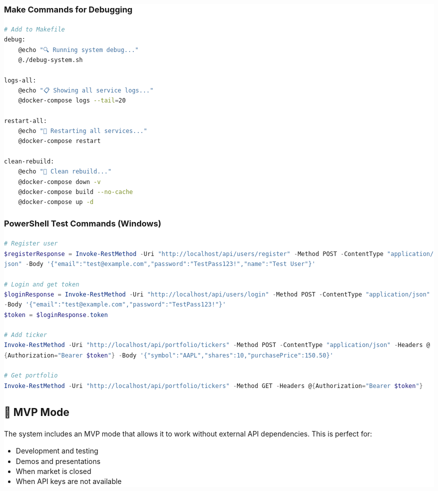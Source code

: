 ### Make Commands for Debugging
```bash
# Add to Makefile
debug:
	@echo "🔍 Running system debug..."
	@./debug-system.sh

logs-all:
	@echo "📋 Showing all service logs..."
	@docker-compose logs --tail=20

restart-all:
	@echo "🔄 Restarting all services..."
	@docker-compose restart

clean-rebuild:
	@echo "🧹 Clean rebuild..."
	@docker-compose down -v
	@docker-compose build --no-cache
	@docker-compose up -d
```

### PowerShell Test Commands (Windows)
```powershell
# Register user
$registerResponse = Invoke-RestMethod -Uri "http://localhost/api/users/register" -Method POST -ContentType "application/json" -Body '{"email":"test@example.com","password":"TestPass123!","name":"Test User"}'

# Login and get token
$loginResponse = Invoke-RestMethod -Uri "http://localhost/api/users/login" -Method POST -ContentType "application/json" -Body '{"email":"test@example.com","password":"TestPass123!"}'
$token = $loginResponse.token

# Add ticker
Invoke-RestMethod -Uri "http://localhost/api/portfolio/tickers" -Method POST -ContentType "application/json" -Headers @{Authorization="Bearer $token"} -Body '{"symbol":"AAPL","shares":10,"purchasePrice":150.50}'

# Get portfolio
Invoke-RestMethod -Uri "http://localhost/api/portfolio/tickers" -Method GET -Headers @{Authorization="Bearer $token"}
```

## 🎯 MVP Mode

The system includes an MVP mode that allows it to work without external API dependencies. This is perfect for:
- Development and testing
- Demos and presentations  
- When market is closed
- When API keys are not available
